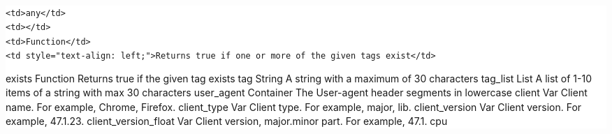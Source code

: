     <td>any</td>
    <td></td>
    <td>Function</td>
    <td style="text-align: left;">Returns true if one or more of the given tags exist</td>
</tr>
<tr style="text-align: left;">
    <td></td>
    <td>exists</td>
    <td></td>
    <td>Function</td>
    <td style="text-align: left;">Returns true if the given tag exists</td>
</tr>
<tr style="text-align: left;">
    <td></td>
    <td>tag</td>
    <td></td>
    <td>String</td>
    <td style="text-align: left;">A string with a maximum of 30 characters</td>
</tr>
<tr style="text-align: left;">
    <td></td>
    <td>tag_list</td>
    <td></td>
    <td>List</td>
    <td style="text-align: left;">A list of 1-10 items of a string with max 30 characters</td>
</tr>
<tr style="text-align: left;">
    <td>user_agent</td>
    <td></td>
    <td></td>
    <td>Container</td>
    <td style="text-align: left;">The User-agent header segments in lowercase</td>
</tr>
<tr style="text-align: left;">
    <td></td>
    <td>client</td>
    <td></td>
    <td>Var</td>
    <td style="text-align: left;">Client name. For example, Chrome, Firefox.</td>
</tr>
<tr style="text-align: left;">
    <td></td>
    <td>client_type</td>
    <td></td>
    <td>Var</td>
    <td style="text-align: left;">Client type. For example, major, lib.</td>
</tr>
<tr style="text-align: left;">
    <td></td>
    <td>client_version</td>
    <td></td>
    <td>Var</td>
    <td style="text-align: left;">Client version. For example, 47.1.23.</td>
</tr>
<tr style="text-align: left;">
    <td></td>
    <td>client_version_float</td>
    <td></td>
    <td>Var</td>
    <td style="text-align: left;">Client version, major.minor part. For example, 47.1.</td>
</tr>
<tr style="text-align: left;">
    <td></td>
    <td>cpu</td>